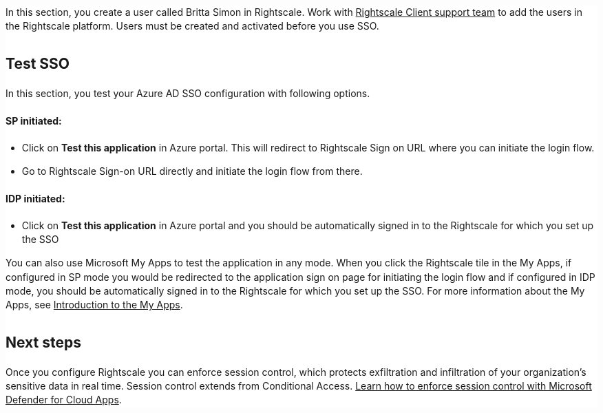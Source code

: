 In this section, you create a user called Britta Simon in Rightscale. Work with [Rightscale Client support team](mailto:support@rightscale.com) to add the users in the Rightscale platform. Users must be created and activated before you use SSO.

## Test SSO

In this section, you test your Azure AD SSO configuration with following options.

#### SP initiated:

* Click on **Test this application** in Azure portal. This will redirect to Rightscale Sign on URL where you can initiate the login flow.

* Go to Rightscale Sign-on URL directly and initiate the login flow from there.

#### IDP initiated:

* Click on **Test this application** in Azure portal and you should be automatically signed in to the Rightscale for which you set up the SSO

You can also use Microsoft My Apps to test the application in any mode. When you click the Rightscale tile in the My Apps, if configured in SP mode you would be redirected to the application sign on page for initiating the login flow and if configured in IDP mode, you should be automatically signed in to the Rightscale for which you set up the SSO. For more information about the My Apps, see [Introduction to the My Apps](https://support.microsoft.com/account-billing/sign-in-and-start-apps-from-the-my-apps-portal-2f3b1bae-0e5a-4a86-a33e-876fbd2a4510).

## Next steps

Once you configure Rightscale you can enforce session control, which protects exfiltration and infiltration of your organization’s sensitive data in real time. Session control extends from Conditional Access. [Learn how to enforce session control with Microsoft Defender for Cloud Apps](/cloud-app-security/proxy-deployment-aad).